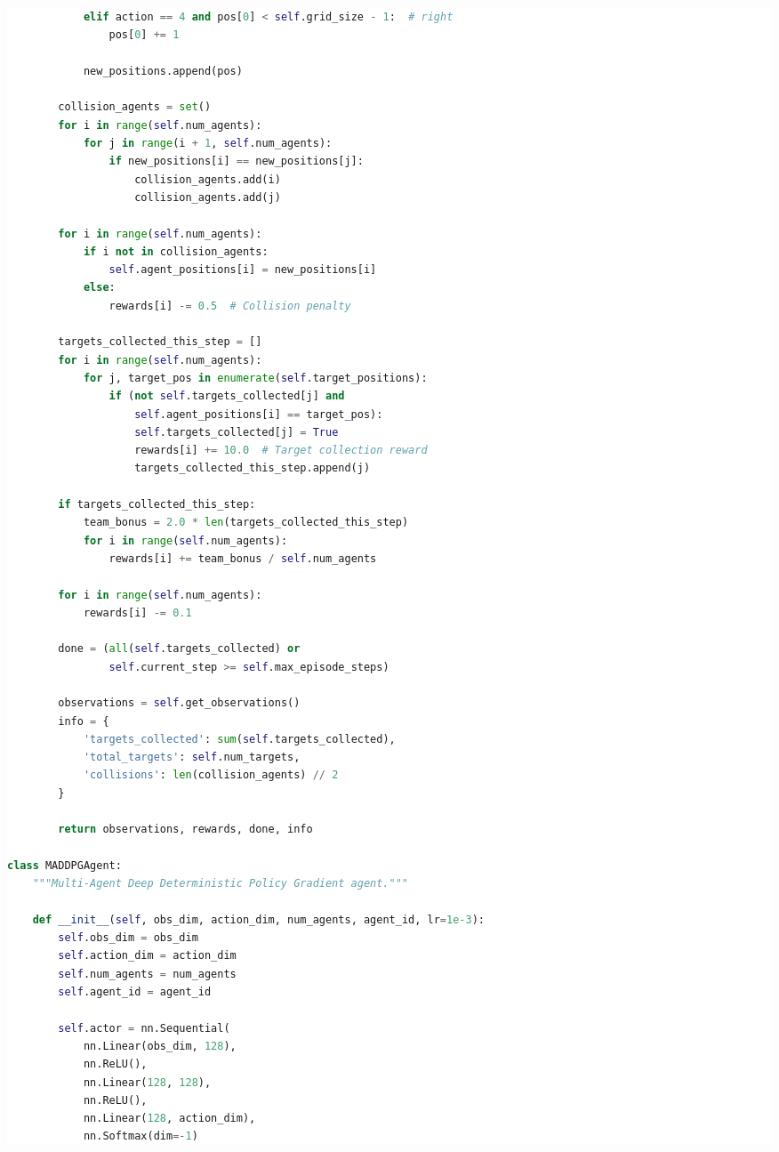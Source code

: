 ```python
            elif action == 4 and pos[0] < self.grid_size - 1:  # right
                pos[0] += 1
            
            new_positions.append(pos)
        
        collision_agents = set()
        for i in range(self.num_agents):
            for j in range(i + 1, self.num_agents):
                if new_positions[i] == new_positions[j]:
                    collision_agents.add(i)
                    collision_agents.add(j)
        
        for i in range(self.num_agents):
            if i not in collision_agents:
                self.agent_positions[i] = new_positions[i]
            else:
                rewards[i] -= 0.5  # Collision penalty
        
        targets_collected_this_step = []
        for i in range(self.num_agents):
            for j, target_pos in enumerate(self.target_positions):
                if (not self.targets_collected[j] and 
                    self.agent_positions[i] == target_pos):
                    self.targets_collected[j] = True
                    rewards[i] += 10.0  # Target collection reward
                    targets_collected_this_step.append(j)
        
        if targets_collected_this_step:
            team_bonus = 2.0 * len(targets_collected_this_step)
            for i in range(self.num_agents):
                rewards[i] += team_bonus / self.num_agents
        
        for i in range(self.num_agents):
            rewards[i] -= 0.1
        
        done = (all(self.targets_collected) or 
                self.current_step >= self.max_episode_steps)
        
        observations = self.get_observations()
        info = {
            'targets_collected': sum(self.targets_collected),
            'total_targets': self.num_targets,
            'collisions': len(collision_agents) // 2
        }
        
        return observations, rewards, done, info

class MADDPGAgent:
    """Multi-Agent Deep Deterministic Policy Gradient agent."""
    
    def __init__(self, obs_dim, action_dim, num_agents, agent_id, lr=1e-3):
        self.obs_dim = obs_dim
        self.action_dim = action_dim
        self.num_agents = num_agents
        self.agent_id = agent_id
        
        self.actor = nn.Sequential(
            nn.Linear(obs_dim, 128),
            nn.ReLU(),
            nn.Linear(128, 128),
            nn.ReLU(),
            nn.Linear(128, action_dim),
            nn.Softmax(dim=-1)
```